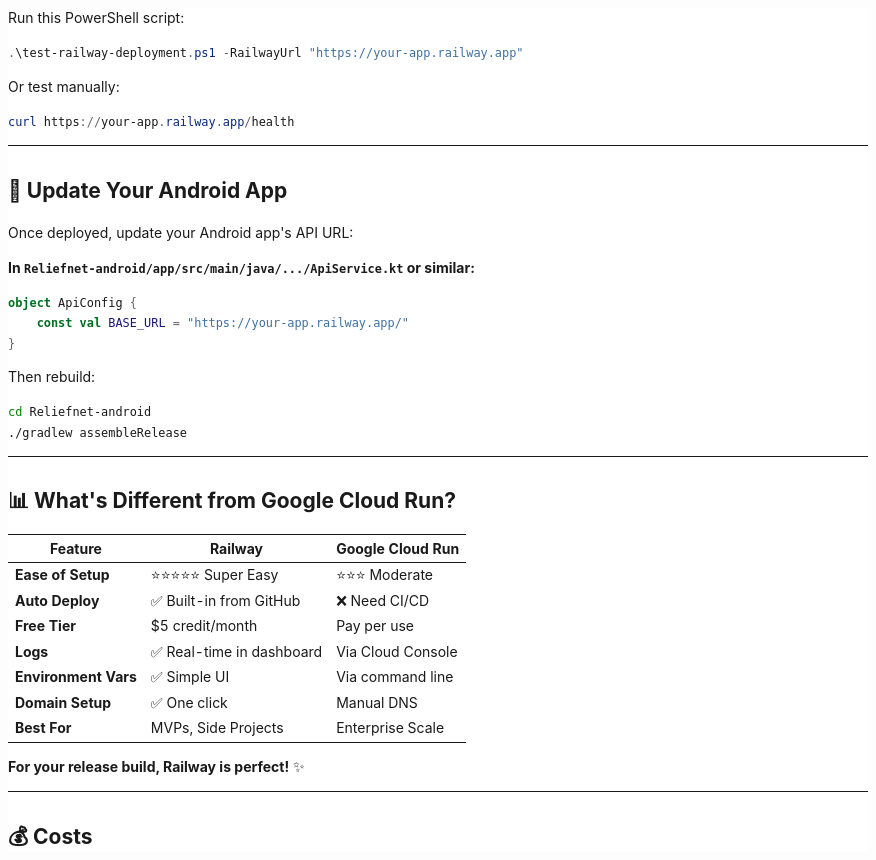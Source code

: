 Run this PowerShell script:

```powershell
.\test-railway-deployment.ps1 -RailwayUrl "https://your-app.railway.app"
```

Or test manually:
```powershell
curl https://your-app.railway.app/health
```

---

## 📱 Update Your Android App

Once deployed, update your Android app's API URL:

**In `Reliefnet-android/app/src/main/java/.../ApiService.kt` or similar:**

```kotlin
object ApiConfig {
    const val BASE_URL = "https://your-app.railway.app/"
}
```

Then rebuild:
```bash
cd Reliefnet-android
./gradlew assembleRelease
```

---

## 📊 What's Different from Google Cloud Run?

| Feature | Railway | Google Cloud Run |
|---------|---------|------------------|
| **Ease of Setup** | ⭐⭐⭐⭐⭐ Super Easy | ⭐⭐⭐ Moderate |
| **Auto Deploy** | ✅ Built-in from GitHub | ❌ Need CI/CD |
| **Free Tier** | $5 credit/month | Pay per use |
| **Logs** | ✅ Real-time in dashboard | Via Cloud Console |
| **Environment Vars** | ✅ Simple UI | Via command line |
| **Domain Setup** | ✅ One click | Manual DNS |
| **Best For** | MVPs, Side Projects | Enterprise Scale |

**For your release build, Railway is perfect!** ✨

---

## 💰 Costs
